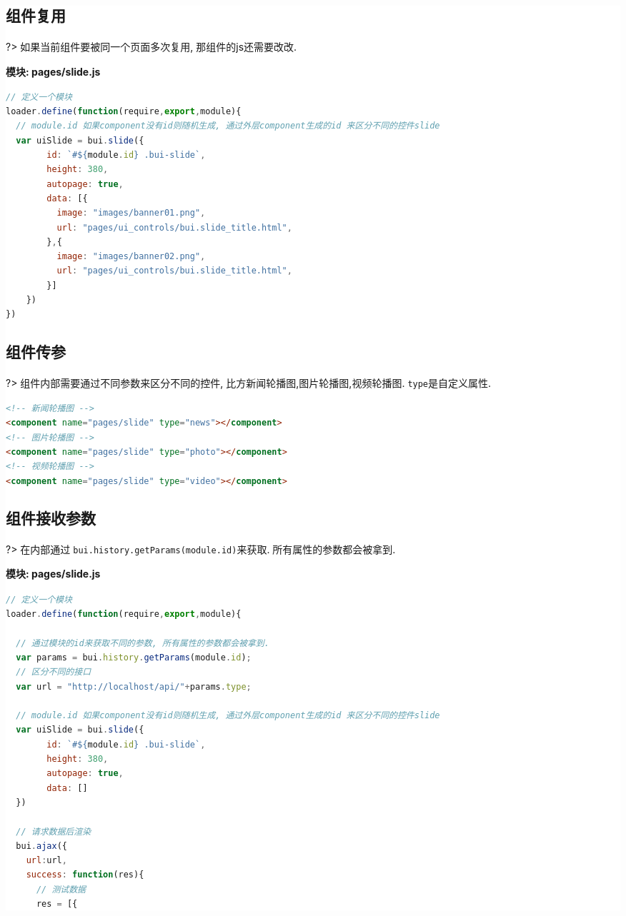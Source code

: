 ## 组件复用

?> 如果当前组件要被同一个页面多次复用, 那组件的js还需要改改.

**模块: pages/slide.js**

```js
// 定义一个模块
loader.define(function(require,export,module){
  // module.id 如果component没有id则随机生成, 通过外层component生成的id 来区分不同的控件slide
  var uiSlide = bui.slide({
        id: `#${module.id} .bui-slide`,
        height: 380,
        autopage: true,
        data: [{
          image: "images/banner01.png",
          url: "pages/ui_controls/bui.slide_title.html",
        },{
          image: "images/banner02.png",
          url: "pages/ui_controls/bui.slide_title.html",
        }]
    })
})
```

## 组件传参
?> 组件内部需要通过不同参数来区分不同的控件, 比方新闻轮播图,图片轮播图,视频轮播图. `type`是自定义属性.

```html
<!-- 新闻轮播图 -->
<component name="pages/slide" type="news"></component>
<!-- 图片轮播图 -->
<component name="pages/slide" type="photo"></component>
<!-- 视频轮播图 -->
<component name="pages/slide" type="video"></component>
```

## 组件接收参数
?> 在内部通过 `bui.history.getParams(module.id)`来获取. 所有属性的参数都会被拿到. 

**模块: pages/slide.js**

```js
// 定义一个模块
loader.define(function(require,export,module){

  // 通过模块的id来获取不同的参数, 所有属性的参数都会被拿到. 
  var params = bui.history.getParams(module.id);
  // 区分不同的接口
  var url = "http://localhost/api/"+params.type;

  // module.id 如果component没有id则随机生成, 通过外层component生成的id 来区分不同的控件slide
  var uiSlide = bui.slide({
        id: `#${module.id} .bui-slide`,
        height: 380,
        autopage: true,
        data: []
  })

  // 请求数据后渲染
  bui.ajax({
    url:url,
    success: function(res){
      // 测试数据
      res = [{
```